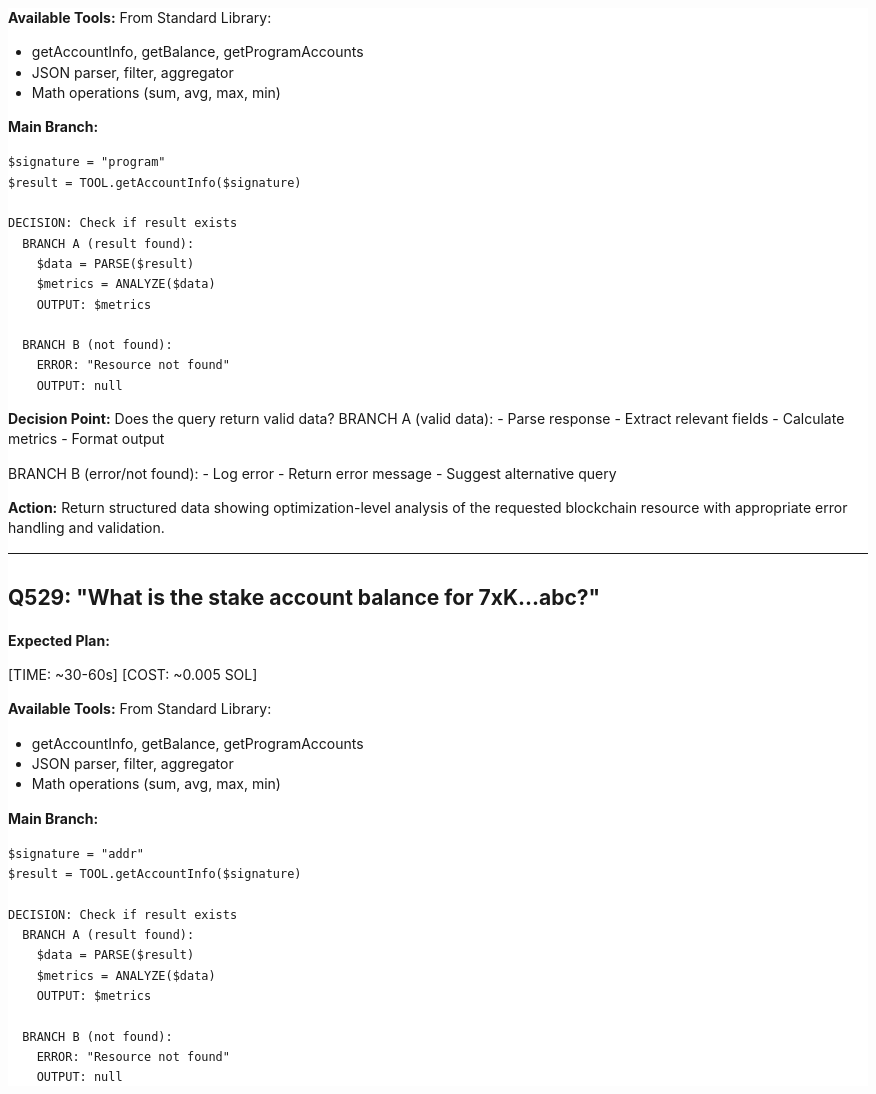 **Available Tools:**
From Standard Library:
  - getAccountInfo, getBalance, getProgramAccounts
  - JSON parser, filter, aggregator
  - Math operations (sum, avg, max, min)

**Main Branch:**
```
$signature = "program"
$result = TOOL.getAccountInfo($signature)

DECISION: Check if result exists
  BRANCH A (result found):
    $data = PARSE($result)
    $metrics = ANALYZE($data)
    OUTPUT: $metrics

  BRANCH B (not found):
    ERROR: "Resource not found"
    OUTPUT: null
```

**Decision Point:** Does the query return valid data?
  BRANCH A (valid data):
    - Parse response
    - Extract relevant fields
    - Calculate metrics
    - Format output

  BRANCH B (error/not found):
    - Log error
    - Return error message
    - Suggest alternative query

**Action:**
Return structured data showing optimization-level analysis of the requested blockchain resource with appropriate error handling and validation.

---

## Q529: "What is the stake account balance for 7xK...abc?"

**Expected Plan:**

[TIME: ~30-60s] [COST: ~0.005 SOL]

**Available Tools:**
From Standard Library:
  - getAccountInfo, getBalance, getProgramAccounts
  - JSON parser, filter, aggregator
  - Math operations (sum, avg, max, min)

**Main Branch:**
```
$signature = "addr"
$result = TOOL.getAccountInfo($signature)

DECISION: Check if result exists
  BRANCH A (result found):
    $data = PARSE($result)
    $metrics = ANALYZE($data)
    OUTPUT: $metrics

  BRANCH B (not found):
    ERROR: "Resource not found"
    OUTPUT: null
```

